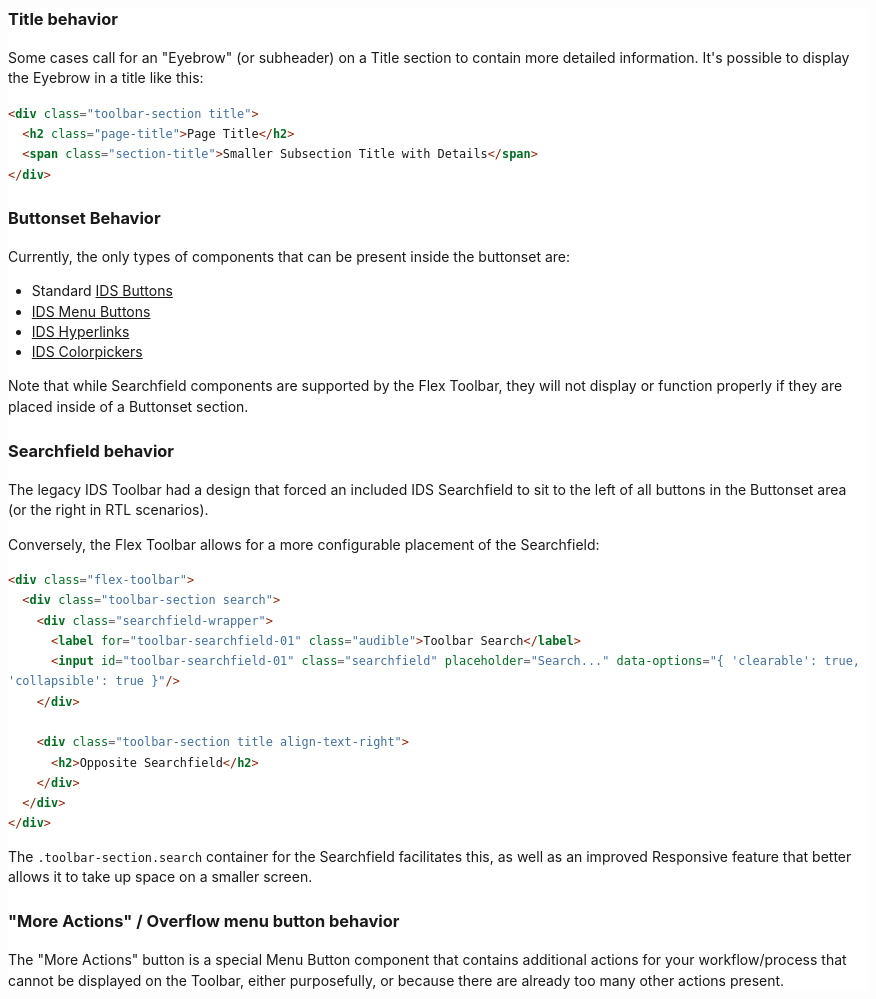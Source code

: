 ### Title behavior

Some cases call for an "Eyebrow" (or subheader) on a Title section to contain more detailed information.  It's possible to display the Eyebrow in a title like this:

```html
<div class="toolbar-section title">
  <h2 class="page-title">Page Title</h2>
  <span class="section-title">Smaller Subsection Title with Details</span>
</div>
```

### Buttonset Behavior

Currently, the only types of components that can be present inside the buttonset are:

- Standard [IDS Buttons](../button/readme.md)
- [IDS Menu Buttons](../../../app/views/components/button/example-menubutton.html)
- [IDS Hyperlinks](../hyperlinks/readme.md)
- [IDS Colorpickers](../colorpicker/readme.md)

Note that while Searchfield components are supported by the Flex Toolbar, they will not display or function properly if they are placed inside of a Buttonset section.

### Searchfield behavior

The legacy IDS Toolbar had a design that forced an included IDS Searchfield to sit to the left of all buttons in the Buttonset area (or the right in RTL scenarios).

Conversely, the Flex Toolbar allows for a more configurable placement of the Searchfield:

```html
<div class="flex-toolbar">
  <div class="toolbar-section search">
    <div class="searchfield-wrapper">
      <label for="toolbar-searchfield-01" class="audible">Toolbar Search</label>
      <input id="toolbar-searchfield-01" class="searchfield" placeholder="Search..." data-options="{ 'clearable': true, 'collapsible': true }"/>
    </div>

    <div class="toolbar-section title align-text-right">
      <h2>Opposite Searchfield</h2>
    </div>
  </div>
</div>
```

The `.toolbar-section.search` container for the Searchfield facilitates this, as well as an improved Responsive feature that better allows it to take up space on a smaller screen.

### "More Actions" / Overflow menu button behavior

The "More Actions" button is a special Menu Button component that contains additional actions for your workflow/process that cannot be displayed on the Toolbar, either purposefully, or because there are already too many other actions present.
